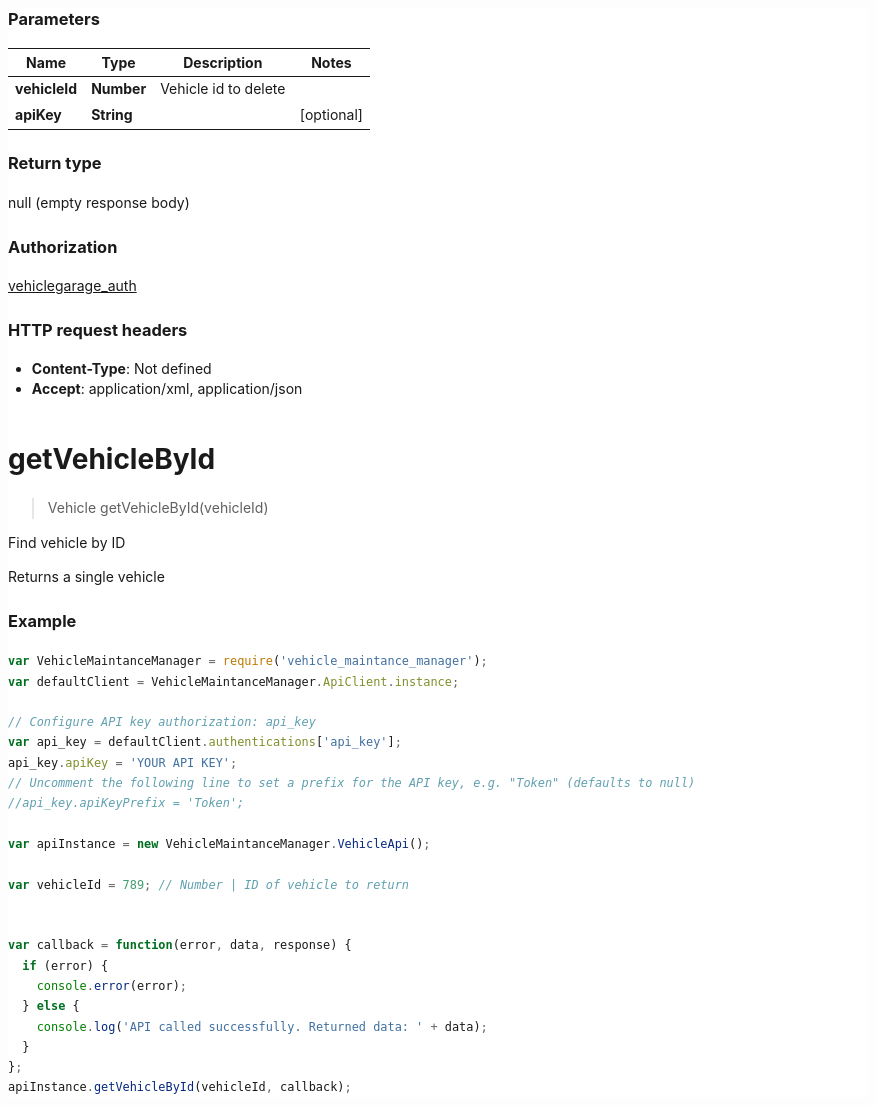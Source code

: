 ### Parameters

Name | Type | Description  | Notes
------------- | ------------- | ------------- | -------------
 **vehicleId** | **Number**| Vehicle id to delete | 
 **apiKey** | **String**|  | [optional] 

### Return type

null (empty response body)

### Authorization

[vehiclegarage_auth](../README.md#vehiclegarage_auth)

### HTTP request headers

 - **Content-Type**: Not defined
 - **Accept**: application/xml, application/json

<a name="getVehicleById"></a>
# **getVehicleById**
> Vehicle getVehicleById(vehicleId)

Find vehicle by ID

Returns a single vehicle

### Example
```javascript
var VehicleMaintanceManager = require('vehicle_maintance_manager');
var defaultClient = VehicleMaintanceManager.ApiClient.instance;

// Configure API key authorization: api_key
var api_key = defaultClient.authentications['api_key'];
api_key.apiKey = 'YOUR API KEY';
// Uncomment the following line to set a prefix for the API key, e.g. "Token" (defaults to null)
//api_key.apiKeyPrefix = 'Token';

var apiInstance = new VehicleMaintanceManager.VehicleApi();

var vehicleId = 789; // Number | ID of vehicle to return


var callback = function(error, data, response) {
  if (error) {
    console.error(error);
  } else {
    console.log('API called successfully. Returned data: ' + data);
  }
};
apiInstance.getVehicleById(vehicleId, callback);
```
